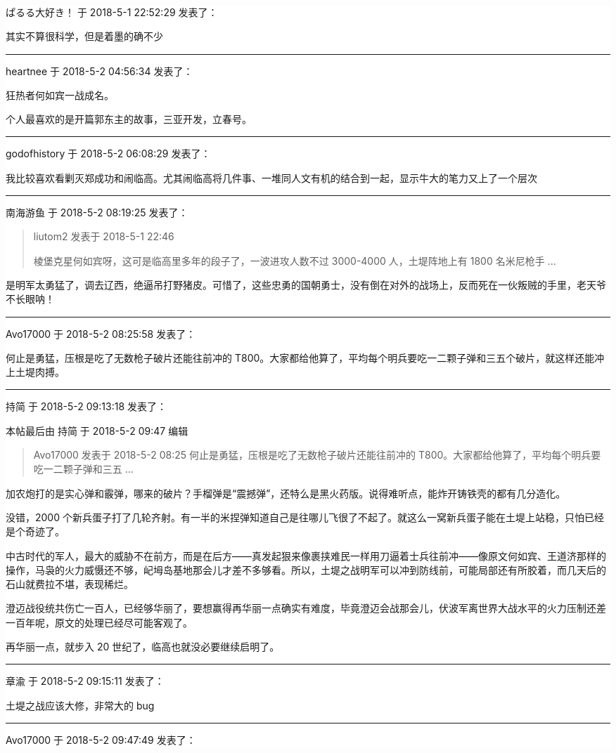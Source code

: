 ぱるる大好き！ 于 2018-5-1 22:52:29 发表了：

其实不算很科学，但是着墨的确不少

---

heartnee 于 2018-5-2 04:56:34 发表了：

狂热者何如宾一战成名。

个人最喜欢的是开篇郭东主的故事，三亚开发，立春号。

---

godofhistory 于 2018-5-2 06:08:29 发表了：

我比较喜欢看剿灭郑成功和闹临高。尤其闹临高将几件事、一堆同人文有机的结合到一起，显示牛大的笔力又上了一个层次

---

南海游鱼 于 2018-5-2 08:19:25 发表了：

> liutom2 发表于 2018-5-1 22:46
>
> 棱堡克星何如宾呀，这可是临高里多年的段子了，一波进攻人数不过 3000-4000 人，土堤阵地上有 1800 名米尼枪手 ...

是明军太勇猛了，调去辽西，绝逼吊打野猪皮。可惜了，这些忠勇的国朝勇士，没有倒在对外的战场上，反而死在一伙叛贼的手里，老天爷不长眼呐！

---

Avo17000 于 2018-5-2 08:25:58 发表了：

何止是勇猛，压根是吃了无数枪子破片还能往前冲的 T800。大家都给他算了，平均每个明兵要吃一二颗子弹和三五个破片，就这样还能冲上土堤肉搏。

---

持简 于 2018-5-2 09:13:18 发表了：

本帖最后由 持简 于 2018-5-2 09:47 编辑

> Avo17000 发表于 2018-5-2 08:25 何止是勇猛，压根是吃了无数枪子破片还能往前冲的 T800。大家都给他算了，平均每个明兵要吃一二颗子弹和三五 ...

加农炮打的是实心弹和霰弹，哪来的破片？手榴弹是“震撼弹”，还特么是黑火药版。说得难听点，能炸开铸铁壳的都有几分造化。

没错，2000 个新兵蛋子打了几轮齐射。有一半的米捏弹知道自己是往哪儿飞很了不起了。就这么一窝新兵蛋子能在土堤上站稳，只怕已经是个奇迹了。

中古时代的军人，最大的威胁不在前方，而是在后方——真发起狠来像裹挟难民一样用刀逼着士兵往前冲——像原文何如宾、王道济那样的操作，马袅的火力威慑还不够，屺坶岛基地那会儿才差不多够看。所以，土堤之战明军可以冲到防线前，可能局部还有所胶着，而几天后的石山就费拉不堪，表现稀烂。

澄迈战役统共伤亡一百人，已经够华丽了，要想赢得再华丽一点确实有难度，毕竟澄迈会战那会儿，伏波军离世界大战水平的火力压制还差一百年呢，原文的处理已经尽可能客观了。

再华丽一点，就步入 20 世纪了，临高也就没必要继续启明了。

---

章渝 于 2018-5-2 09:15:11 发表了：

土堤之战应该大修，非常大的 bug

---

Avo17000 于 2018-5-2 09:47:49 发表了：
